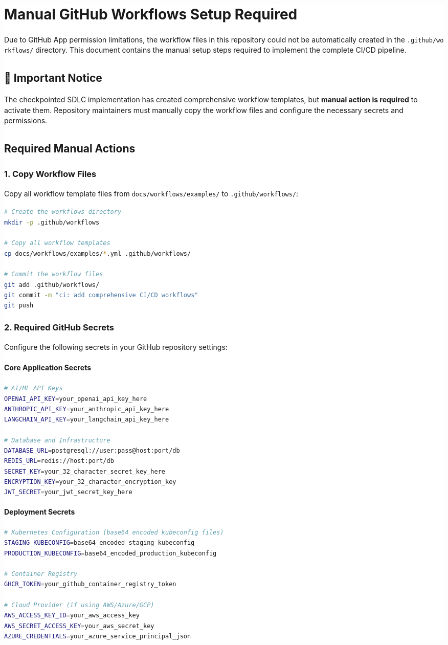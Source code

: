 # Manual GitHub Workflows Setup Required

Due to GitHub App permission limitations, the workflow files in this repository could not be automatically created in the `.github/workflows/` directory. This document contains the manual setup steps required to implement the complete CI/CD pipeline.

## 🚨 Important Notice

The checkpointed SDLC implementation has created comprehensive workflow templates, but **manual action is required** to activate them. Repository maintainers must manually copy the workflow files and configure the necessary secrets and permissions.

## Required Manual Actions

### 1. Copy Workflow Files

Copy all workflow template files from `docs/workflows/examples/` to `.github/workflows/`:

```bash
# Create the workflows directory
mkdir -p .github/workflows

# Copy all workflow templates
cp docs/workflows/examples/*.yml .github/workflows/

# Commit the workflow files
git add .github/workflows/
git commit -m "ci: add comprehensive CI/CD workflows"
git push
```

### 2. Required GitHub Secrets

Configure the following secrets in your GitHub repository settings:

#### **Core Application Secrets**
```bash
# AI/ML API Keys
OPENAI_API_KEY=your_openai_api_key_here
ANTHROPIC_API_KEY=your_anthropic_api_key_here
LANGCHAIN_API_KEY=your_langchain_api_key_here

# Database and Infrastructure
DATABASE_URL=postgresql://user:pass@host:port/db
REDIS_URL=redis://host:port/db
SECRET_KEY=your_32_character_secret_key_here
ENCRYPTION_KEY=your_32_character_encryption_key
JWT_SECRET=your_jwt_secret_key_here
```

#### **Deployment Secrets**
```bash
# Kubernetes Configuration (base64 encoded kubeconfig files)
STAGING_KUBECONFIG=base64_encoded_staging_kubeconfig
PRODUCTION_KUBECONFIG=base64_encoded_production_kubeconfig

# Container Registry
GHCR_TOKEN=your_github_container_registry_token

# Cloud Provider (if using AWS/Azure/GCP)
AWS_ACCESS_KEY_ID=your_aws_access_key
AWS_SECRET_ACCESS_KEY=your_aws_secret_key
AZURE_CREDENTIALS=your_azure_service_principal_json
```